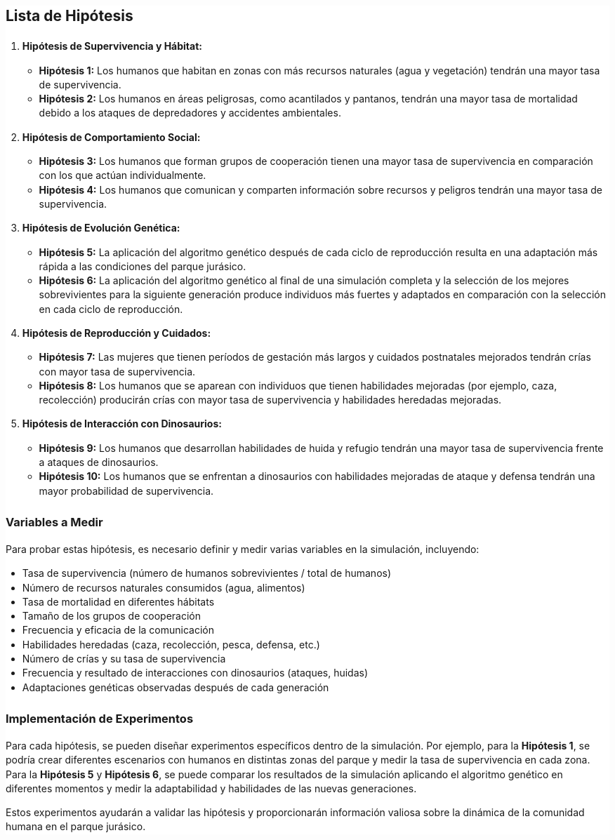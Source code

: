 ## Lista de Hipótesis

1. **Hipótesis de Supervivencia y Hábitat:**
   - **Hipótesis 1:** Los humanos que habitan en zonas con más recursos naturales (agua y vegetación) tendrán una mayor tasa de supervivencia.
   - **Hipótesis 2:** Los humanos en áreas peligrosas, como acantilados y pantanos, tendrán una mayor tasa de mortalidad debido a los ataques de depredadores y accidentes ambientales.

2. **Hipótesis de Comportamiento Social:**
   - **Hipótesis 3:** Los humanos que forman grupos de cooperación tienen una mayor tasa de supervivencia en comparación con los que actúan individualmente.
   - **Hipótesis 4:** Los humanos que comunican y comparten información sobre recursos y peligros tendrán una mayor tasa de supervivencia.

3. **Hipótesis de Evolución Genética:**
   - **Hipótesis 5:** La aplicación del algoritmo genético después de cada ciclo de reproducción resulta en una adaptación más rápida a las condiciones del parque jurásico.
   - **Hipótesis 6:** La aplicación del algoritmo genético al final de una simulación completa y la selección de los mejores sobrevivientes para la siguiente generación produce individuos más fuertes y adaptados en comparación con la selección en cada ciclo de reproducción.

4. **Hipótesis de Reproducción y Cuidados:**
   - **Hipótesis 7:** Las mujeres que tienen períodos de gestación más largos y cuidados postnatales mejorados tendrán crías con mayor tasa de supervivencia.
   - **Hipótesis 8:** Los humanos que se aparean con individuos que tienen habilidades mejoradas (por ejemplo, caza, recolección) producirán crías con mayor tasa de supervivencia y habilidades heredadas mejoradas.

5. **Hipótesis de Interacción con Dinosaurios:**
   - **Hipótesis 9:** Los humanos que desarrollan habilidades de huida y refugio tendrán una mayor tasa de supervivencia frente a ataques de dinosaurios.
   - **Hipótesis 10:** Los humanos que se enfrentan a dinosaurios con habilidades mejoradas de ataque y defensa tendrán una mayor probabilidad de supervivencia.

### Variables a Medir

Para probar estas hipótesis, es necesario definir y medir varias variables en la simulación, incluyendo:

- Tasa de supervivencia (número de humanos sobrevivientes / total de humanos)
- Número de recursos naturales consumidos (agua, alimentos)
- Tasa de mortalidad en diferentes hábitats
- Tamaño de los grupos de cooperación
- Frecuencia y eficacia de la comunicación
- Habilidades heredadas (caza, recolección, pesca, defensa, etc.)
- Número de crías y su tasa de supervivencia
- Frecuencia y resultado de interacciones con dinosaurios (ataques, huidas)
- Adaptaciones genéticas observadas después de cada generación

### Implementación de Experimentos

Para cada hipótesis, se pueden diseñar experimentos específicos dentro de la simulación. Por ejemplo, para la **Hipótesis 1**, se podría crear diferentes escenarios con humanos en distintas zonas del parque y medir la tasa de supervivencia en cada zona. Para la **Hipótesis 5** y **Hipótesis 6**, se puede comparar los resultados de la simulación aplicando el algoritmo genético en diferentes momentos y medir la adaptabilidad y habilidades de las nuevas generaciones.

Estos experimentos ayudarán a validar las hipótesis y proporcionarán información valiosa sobre la dinámica de la comunidad humana en el parque jurásico.
